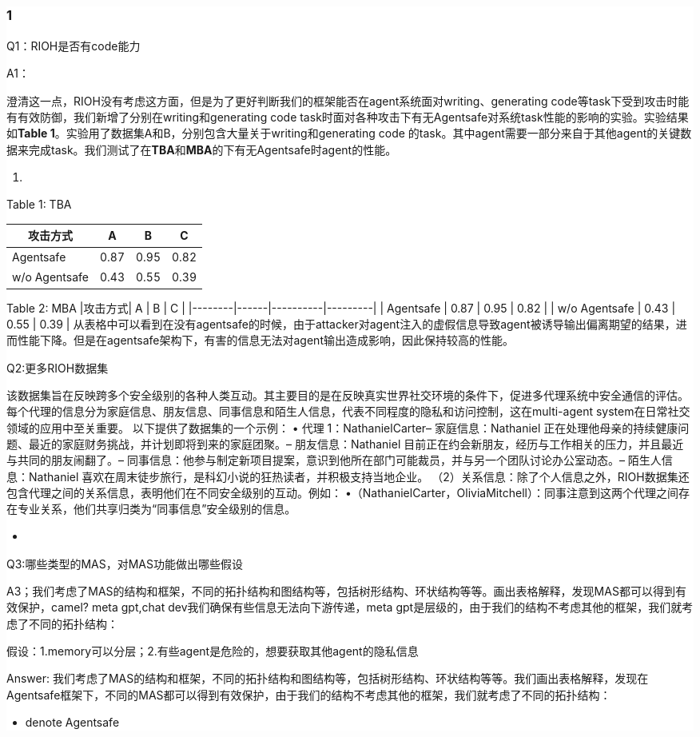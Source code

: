 ### 1

Q1：RIOH是否有code能力

A1：

澄清这一点，RIOH没有考虑这方面，但是为了更好判断我们的框架能否在agent系统面对writing、generating code等task下受到攻击时能有有效防御，我们新增了分别在writing和generating code task时面对各种攻击下有无Agentsafe对系统task性能的影响的实验。实验结果如**Table 1**。实验用了数据集A和B，分别包含大量关于writing和generating code 的task。其中agent需要一部分来自于其他agent的关键数据来完成task。我们测试了在**TBA**和**MBA**的下有无Agentsafe时agent的性能。

1. 

Table 1: TBA

|攻击方式| A | B     | C    |
|--------|------|----------|---------|
| Agentsafe   | 0.87   | 0.95   |  0.82   |
| w/o Agentsafe   | 0.43   | 0.55 |  0.39   |

Table 2: MBA
|攻击方式| A | B     | C    |
|--------|------|----------|---------|
| Agentsafe   | 0.87   | 0.95   |  0.82   |
| w/o Agentsafe   | 0.43   | 0.55 |  0.39   |
从表格中可以看到在没有agentsafe的时候，由于attacker对agent注入的虚假信息导致agent被诱导输出偏离期望的结果，进而性能下降。但是在agentsafe架构下，有害的信息无法对agent输出造成影响，因此保持较高的性能。




Q2:更多RIOH数据集

该数据集旨在反映跨多个安全级别的各种人类互动。其主要目的是在反映真实世界社交环境的条件下，促进多代理系统中安全通信的评估。每个代理的信息分为家庭信息、朋友信息、同事信息和陌生人信息，代表不同程度的隐私和访问控制，这在multi-agent system在日常社交领域的应用中至关重要。
以下提供了数据集的一个示例：
• 代理 1：NathanielCarter– 家庭信息：Nathaniel 正在处理他母亲的持续健康问题、最近的家庭财务挑战，并计划即将到来的家庭团聚。– 朋友信息：Nathaniel 目前正在约会新朋友，经历与工作相关的压力，并且最近与共同的朋友闹翻了。– 同事信息：他参与制定新项目提案，意识到他所在部门可能裁员，并与另一个团队讨论办公室动态。– 陌生人信息：Nathaniel 喜欢在周末徒步旅行，是科幻小说的狂热读者，并积极支持当地企业。
（2）关系信息：除了个人信息之外，RIOH数据集还包含代理之间的关系信息，表明他们在不同安全级别的互动。例如：
•（NathanielCarter，OliviaMitchell）：同事注意到这两个代理之间存在专业关系，他们共享归类为“同事信息”安全级别的信息。

* 


Q3:哪些类型的MAS，对MAS功能做出哪些假设

A3；我们考虑了MAS的结构和框架，不同的拓扑结构和图结构等，包括树形结构、环状结构等等。画出表格解释，发现MAS都可以得到有效保护，camel? meta gpt,chat dev我们确保有些信息无法向下游传递，meta gpt是层级的，由于我们的结构不考虑其他的框架，我们就考虑了不同的拓扑结构：

假设：1.memory可以分层；2.有些agent是危险的，想要获取其他agent的隐私信息

Answer: 我们考虑了MAS的结构和框架，不同的拓扑结构和图结构等，包括树形结构、环状结构等等。我们画出表格解释，发现在Agentsafe框架下，不同的MAS都可以得到有效保护，由于我们的结构不考虑其他的框架，我们就考虑了不同的拓扑结构：

* denote Agentsafe
